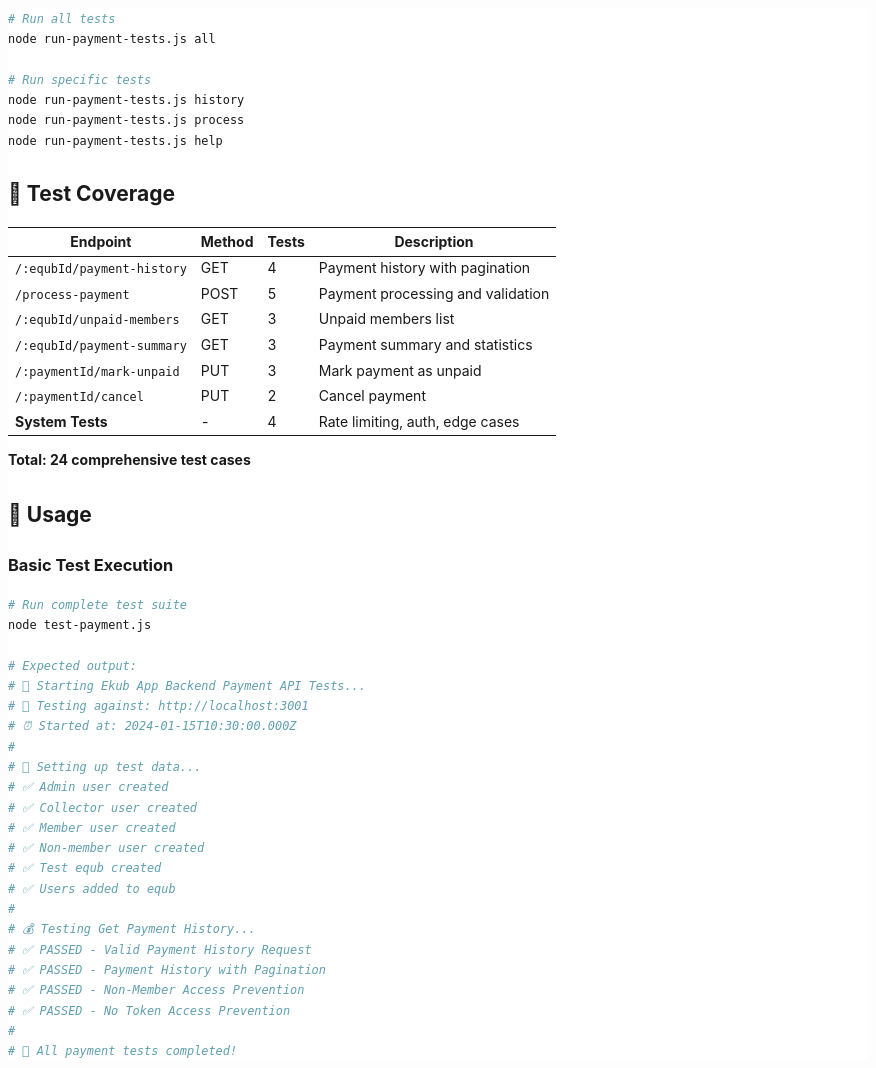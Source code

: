 ```bash
# Run all tests
node run-payment-tests.js all

# Run specific tests
node run-payment-tests.js history
node run-payment-tests.js process
node run-payment-tests.js help
```

## 🧪 Test Coverage

| Endpoint | Method | Tests | Description |
|----------|--------|-------|-------------|
| `/:equbId/payment-history` | GET | 4 | Payment history with pagination |
| `/process-payment` | POST | 5 | Payment processing and validation |
| `/:equbId/unpaid-members` | GET | 3 | Unpaid members list |
| `/:equbId/payment-summary` | GET | 3 | Payment summary and statistics |
| `/:paymentId/mark-unpaid` | PUT | 3 | Mark payment as unpaid |
| `/:paymentId/cancel` | PUT | 2 | Cancel payment |
| **System Tests** | - | 4 | Rate limiting, auth, edge cases |

**Total: 24 comprehensive test cases**

## 📖 Usage

### Basic Test Execution

```bash
# Run complete test suite
node test-payment.js

# Expected output:
# 🚀 Starting Ekub App Backend Payment API Tests...
# 📍 Testing against: http://localhost:3001
# ⏰ Started at: 2024-01-15T10:30:00.000Z
# 
# 🔧 Setting up test data...
# ✅ Admin user created
# ✅ Collector user created
# ✅ Member user created
# ✅ Non-member user created
# ✅ Test equb created
# ✅ Users added to equb
# 
# 💰 Testing Get Payment History...
# ✅ PASSED - Valid Payment History Request
# ✅ PASSED - Payment History with Pagination
# ✅ PASSED - Non-Member Access Prevention
# ✅ PASSED - No Token Access Prevention
# 
# 🎉 All payment tests completed!
```
